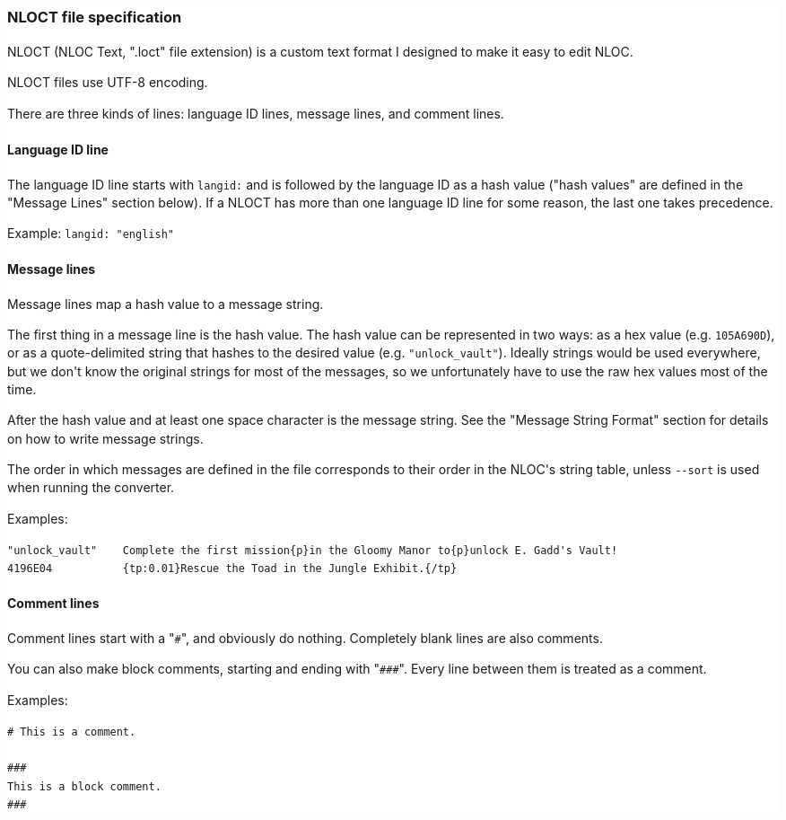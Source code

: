 ### NLOCT file specification

NLOCT (NLOC Text, ".loct" file extension) is a custom text format I designed to
make it easy to edit NLOC.

NLOCT files use UTF-8 encoding.

There are three kinds of lines: language ID lines, message lines, and comment
lines.

#### Language ID line

The language ID line starts with `langid:` and is followed by the language ID
as a hash value ("hash values" are defined in the "Message Lines" section
below). If a NLOCT has more than one language ID line for some reason, the last
one takes precedence.

Example: `langid: "english"`

#### Message lines

Message lines map a hash value to a message string.

The first thing in a message line is the hash value. The hash value can be
represented in two ways: as a hex value (e.g. `105A690D`), or as a
quote-delimited string that hashes to the desired value (e.g.
`"unlock_vault"`). Ideally strings would be used everywhere, but we don't know
the original strings for most of the messages, so we unfortunately have to use
the raw hex values most of the time.

After the hash value and at least one space character is the message string.
See the "Message String Format" section for details on how to write message
strings.

The order in which messages are defined in the file corresponds to their order
in the NLOC's string table, unless `--sort` is used when running the converter.

Examples:

    "unlock_vault"    Complete the first mission{p}in the Gloomy Manor to{p}unlock E. Gadd's Vault!
    4196E04           {tp:0.01}Rescue the Toad in the Jungle Exhibit.{/tp}

#### Comment lines

Comment lines start with a "`#`", and obviously do nothing. Completely blank
lines are also comments.

You can also make block comments, starting and ending with "`###`". Every line
between them is treated as a comment.

Examples:

    # This is a comment.

    ###
    This is a block comment.
    ###
